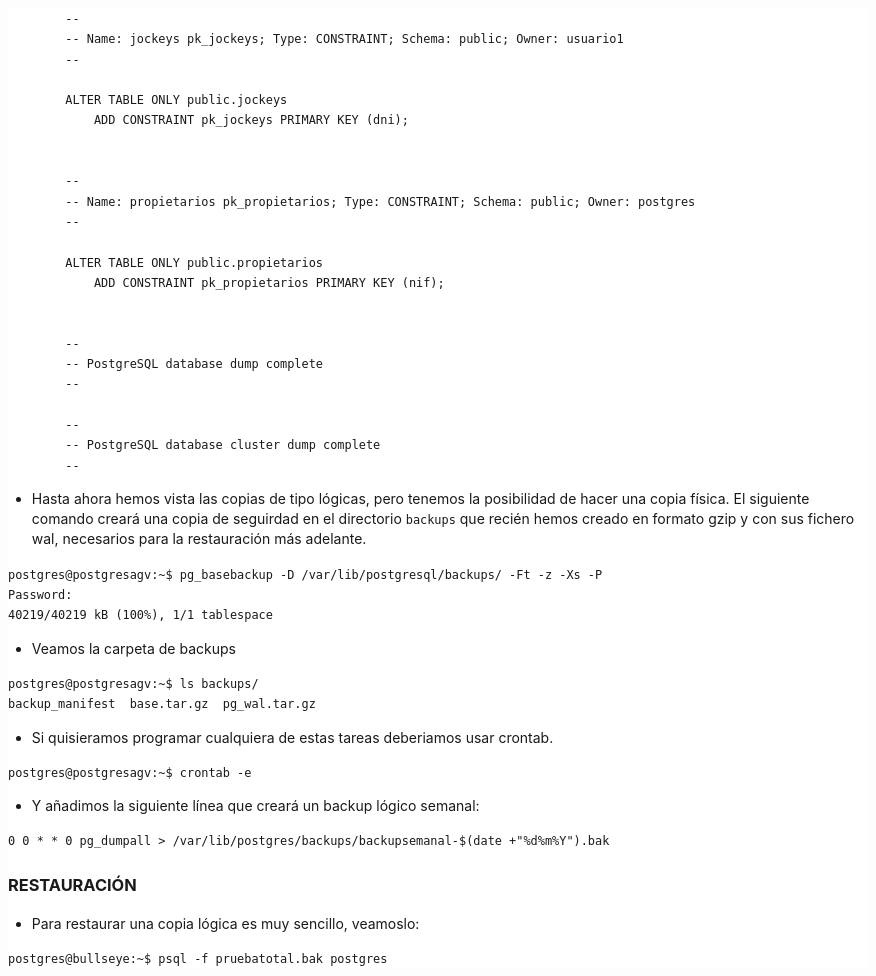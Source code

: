 
            --
            -- Name: jockeys pk_jockeys; Type: CONSTRAINT; Schema: public; Owner: usuario1
            --

            ALTER TABLE ONLY public.jockeys
                ADD CONSTRAINT pk_jockeys PRIMARY KEY (dni);


            --
            -- Name: propietarios pk_propietarios; Type: CONSTRAINT; Schema: public; Owner: postgres
            --

            ALTER TABLE ONLY public.propietarios
                ADD CONSTRAINT pk_propietarios PRIMARY KEY (nif);


            --
            -- PostgreSQL database dump complete
            --

            --
            -- PostgreSQL database cluster dump complete
            --

* Hasta ahora hemos vista las copias de tipo lógicas, pero tenemos la posibilidad de hacer una copia física. El siguiente comando creará una copia de seguirdad en el directorio `backups` que recién hemos creado en formato gzip y con sus fichero wal, necesarios para la restauración más adelante.

~~~
postgres@postgresagv:~$ pg_basebackup -D /var/lib/postgresql/backups/ -Ft -z -Xs -P
Password: 
40219/40219 kB (100%), 1/1 tablespace
~~~

* Veamos la carpeta de backups

~~~
postgres@postgresagv:~$ ls backups/
backup_manifest  base.tar.gz  pg_wal.tar.gz
~~~

* Si quisieramos programar cualquiera de estas tareas deberiamos usar crontab.

~~~
postgres@postgresagv:~$ crontab -e
~~~

* Y añadimos la siguiente línea que creará un backup lógico semanal:

~~~
0 0 * * 0 pg_dumpall > /var/lib/postgres/backups/backupsemanal-$(date +"%d%m%Y").bak
~~~

### RESTAURACIÓN

* Para restaurar una copia lógica es muy sencillo, veamoslo:

~~~
postgres@bullseye:~$ psql -f pruebatotal.bak postgres
~~~
